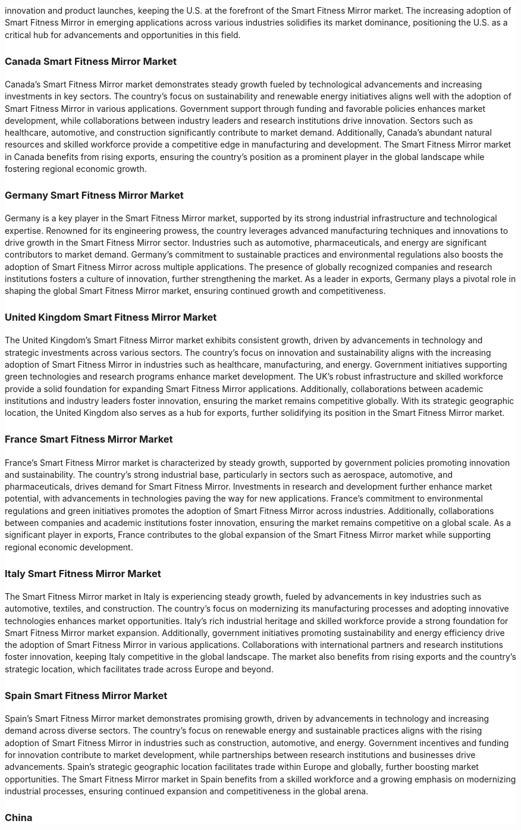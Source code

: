 innovation and product launches, keeping the U.S. at the forefront of the Smart Fitness Mirror market. The increasing adoption of Smart Fitness Mirror in emerging applications across various industries solidifies its market dominance, positioning the U.S. as a critical hub for advancements and opportunities in this field.</p><h3>Canada Smart Fitness Mirror Market</h3><p>Canada&rsquo;s Smart Fitness Mirror market demonstrates steady growth fueled by technological advancements and increasing investments in key sectors. The country&rsquo;s focus on sustainability and renewable energy initiatives aligns well with the adoption of Smart Fitness Mirror in various applications. Government support through funding and favorable policies enhances market development, while collaborations between industry leaders and research institutions drive innovation. Sectors such as healthcare, automotive, and construction significantly contribute to market demand. Additionally, Canada&rsquo;s abundant natural resources and skilled workforce provide a competitive edge in manufacturing and development. The Smart Fitness Mirror market in Canada benefits from rising exports, ensuring the country&rsquo;s position as a prominent player in the global landscape while fostering regional economic growth.</p><h3>Germany Smart Fitness Mirror Market</h3><p>Germany is a key player in the Smart Fitness Mirror market, supported by its strong industrial infrastructure and technological expertise. Renowned for its engineering prowess, the country leverages advanced manufacturing techniques and innovations to drive growth in the Smart Fitness Mirror sector. Industries such as automotive, pharmaceuticals, and energy are significant contributors to market demand. Germany&rsquo;s commitment to sustainable practices and environmental regulations also boosts the adoption of Smart Fitness Mirror across multiple applications. The presence of globally recognized companies and research institutions fosters a culture of innovation, further strengthening the market. As a leader in exports, Germany plays a pivotal role in shaping the global Smart Fitness Mirror market, ensuring continued growth and competitiveness.</p><h3>United Kingdom Smart Fitness Mirror Market</h3><p>The United Kingdom&rsquo;s Smart Fitness Mirror market exhibits consistent growth, driven by advancements in technology and strategic investments across various sectors. The country&rsquo;s focus on innovation and sustainability aligns with the increasing adoption of Smart Fitness Mirror in industries such as healthcare, manufacturing, and energy. Government initiatives supporting green technologies and research programs enhance market development. The UK&rsquo;s robust infrastructure and skilled workforce provide a solid foundation for expanding Smart Fitness Mirror applications. Additionally, collaborations between academic institutions and industry leaders foster innovation, ensuring the market remains competitive globally. With its strategic geographic location, the United Kingdom also serves as a hub for exports, further solidifying its position in the Smart Fitness Mirror market.</p><h3>France Smart Fitness Mirror Market</h3><p>France&rsquo;s Smart Fitness Mirror market is characterized by steady growth, supported by government policies promoting innovation and sustainability. The country&rsquo;s strong industrial base, particularly in sectors such as aerospace, automotive, and pharmaceuticals, drives demand for Smart Fitness Mirror. Investments in research and development further enhance market potential, with advancements in technologies paving the way for new applications. France&rsquo;s commitment to environmental regulations and green initiatives promotes the adoption of Smart Fitness Mirror across industries. Additionally, collaborations between companies and academic institutions foster innovation, ensuring the market remains competitive on a global scale. As a significant player in exports, France contributes to the global expansion of the Smart Fitness Mirror market while supporting regional economic development.</p><h3>Italy Smart Fitness Mirror Market</h3><p>The Smart Fitness Mirror market in Italy is experiencing steady growth, fueled by advancements in key industries such as automotive, textiles, and construction. The country&rsquo;s focus on modernizing its manufacturing processes and adopting innovative technologies enhances market opportunities. Italy&rsquo;s rich industrial heritage and skilled workforce provide a strong foundation for Smart Fitness Mirror market expansion. Additionally, government initiatives promoting sustainability and energy efficiency drive the adoption of Smart Fitness Mirror in various applications. Collaborations with international partners and research institutions foster innovation, keeping Italy competitive in the global landscape. The market also benefits from rising exports and the country&rsquo;s strategic location, which facilitates trade across Europe and beyond.</p><h3>Spain Smart Fitness Mirror Market</h3><p>Spain&rsquo;s Smart Fitness Mirror market demonstrates promising growth, driven by advancements in technology and increasing demand across diverse sectors. The country&rsquo;s focus on renewable energy and sustainable practices aligns with the rising adoption of Smart Fitness Mirror in industries such as construction, automotive, and energy. Government incentives and funding for innovation contribute to market development, while partnerships between research institutions and businesses drive advancements. Spain&rsquo;s strategic geographic location facilitates trade within Europe and globally, further boosting market opportunities. The Smart Fitness Mirror market in Spain benefits from a skilled workforce and a growing emphasis on modernizing industrial processes, ensuring continued expansion and competitiveness in the global arena.</p><h3>China
